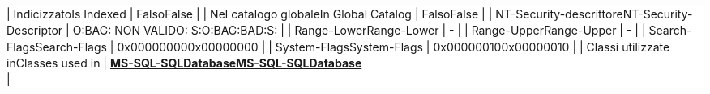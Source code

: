 | <span data-ttu-id="23775-255">Indicizzato</span><span class="sxs-lookup"><span data-stu-id="23775-255">Is Indexed</span></span>             | <span data-ttu-id="23775-256">Falso</span><span class="sxs-lookup"><span data-stu-id="23775-256">False</span></span>                                                         |
| <span data-ttu-id="23775-257">Nel catalogo globale</span><span class="sxs-lookup"><span data-stu-id="23775-257">In Global Catalog</span></span>      | <span data-ttu-id="23775-258">Falso</span><span class="sxs-lookup"><span data-stu-id="23775-258">False</span></span>                                                         |
| <span data-ttu-id="23775-259">NT-Security-descrittore</span><span class="sxs-lookup"><span data-stu-id="23775-259">NT-Security-Descriptor</span></span> | <span data-ttu-id="23775-260">O:BAG: NON VALIDO: S:</span><span class="sxs-lookup"><span data-stu-id="23775-260">O:BAG:BAD:S:</span></span>                                                  |
| <span data-ttu-id="23775-261">Range-Lower</span><span class="sxs-lookup"><span data-stu-id="23775-261">Range-Lower</span></span>            | \-                                                            |
| <span data-ttu-id="23775-262">Range-Upper</span><span class="sxs-lookup"><span data-stu-id="23775-262">Range-Upper</span></span>            | \-                                                            |
| <span data-ttu-id="23775-263">Search-Flags</span><span class="sxs-lookup"><span data-stu-id="23775-263">Search-Flags</span></span>           | <span data-ttu-id="23775-264">0x00000000</span><span class="sxs-lookup"><span data-stu-id="23775-264">0x00000000</span></span>                                                    |
| <span data-ttu-id="23775-265">System-Flags</span><span class="sxs-lookup"><span data-stu-id="23775-265">System-Flags</span></span>           | <span data-ttu-id="23775-266">0x00000010</span><span class="sxs-lookup"><span data-stu-id="23775-266">0x00000010</span></span>                                                    |
| <span data-ttu-id="23775-267">Classi utilizzate in</span><span class="sxs-lookup"><span data-stu-id="23775-267">Classes used in</span></span>        | [<span data-ttu-id="23775-268">**MS-SQL-SQLDatabase**</span><span class="sxs-lookup"><span data-stu-id="23775-268">**MS-SQL-SQLDatabase**</span></span>](c-ms-sql-sqldatabase.md)<br/> |



 

 





